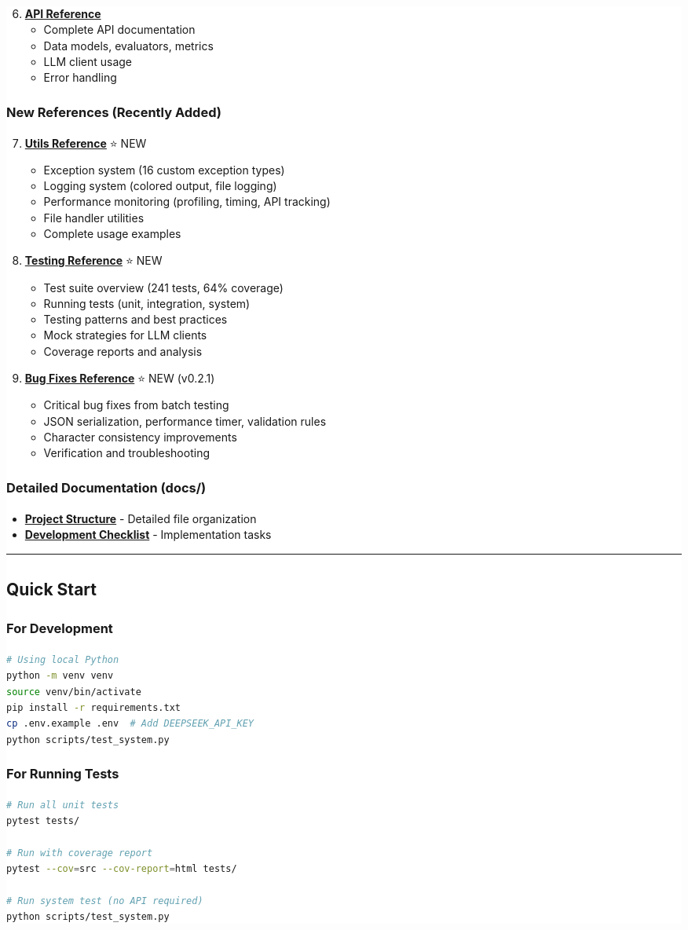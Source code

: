 6. **[API Reference](ref/api-reference.md)**
   - Complete API documentation
   - Data models, evaluators, metrics
   - LLM client usage
   - Error handling

### New References (Recently Added)

7. **[Utils Reference](ref/utils-reference.md)** ⭐ NEW
   - Exception system (16 custom exception types)
   - Logging system (colored output, file logging)
   - Performance monitoring (profiling, timing, API tracking)
   - File handler utilities
   - Complete usage examples

8. **[Testing Reference](ref/testing-reference.md)** ⭐ NEW
   - Test suite overview (241 tests, 64% coverage)
   - Running tests (unit, integration, system)
   - Testing patterns and best practices
   - Mock strategies for LLM clients
   - Coverage reports and analysis

9. **[Bug Fixes Reference](ref/bug-fixes-reference.md)** ⭐ NEW (v0.2.1)
   - Critical bug fixes from batch testing
   - JSON serialization, performance timer, validation rules
   - Character consistency improvements
   - Verification and troubleshooting

### Detailed Documentation (docs/)

- **[Project Structure](docs/project_structure.md)** - Detailed file organization
- **[Development Checklist](docs/script_eval_development_checklist.md)** - Implementation tasks

---

## Quick Start

### For Development

```bash
# Using local Python
python -m venv venv
source venv/bin/activate
pip install -r requirements.txt
cp .env.example .env  # Add DEEPSEEK_API_KEY
python scripts/test_system.py
```

### For Running Tests

```bash
# Run all unit tests
pytest tests/

# Run with coverage report
pytest --cov=src --cov-report=html tests/

# Run system test (no API required)
python scripts/test_system.py
```
